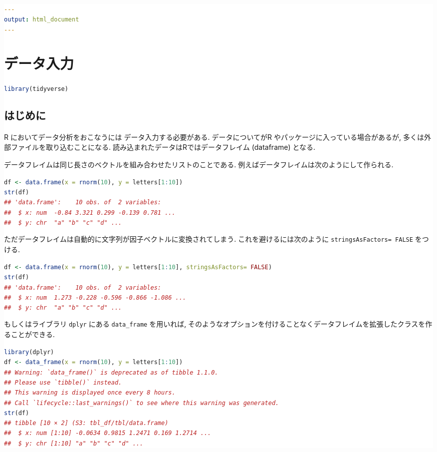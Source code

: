```yaml
---
output: html_document
---
```


# データ入力



```r
library(tidyverse)
```

## はじめに
R においてデータ分析をおこなうには
データ入力する必要がある.
データについてがR やパッケージに入っている場合があるが,
多くは外部ファイルを取り込むことになる.
読み込まれたデータはRではデータフレイム (dataframe) となる.

データフレイムは同じ長さのベクトルを組み合わせたリストのことである.
例えばデータフレイムは次のようにして作られる.

```r
df <- data.frame(x = rnorm(10), y = letters[1:10])
str(df)
## 'data.frame':	10 obs. of  2 variables:
##  $ x: num  -0.84 3.321 0.299 -0.139 0.781 ...
##  $ y: chr  "a" "b" "c" "d" ...
```

ただデータフレイムは自動的に文字列が因子ベクトルに変換されてしまう.
これを避けるには次のように `stringsAsFactors= FALSE` をつける.

```r
df <- data.frame(x = rnorm(10), y = letters[1:10], stringsAsFactors= FALSE)
str(df)
## 'data.frame':	10 obs. of  2 variables:
##  $ x: num  1.273 -0.228 -0.596 -0.866 -1.086 ...
##  $ y: chr  "a" "b" "c" "d" ...
```

もしくはライブラリ `dplyr` にある `data_frame` を用いれば, そのようなオプションを付けることなくデータフレイムを拡張したクラスを作ることができる.

```r
library(dplyr)
df <- data_frame(x = rnorm(10), y = letters[1:10])
## Warning: `data_frame()` is deprecated as of tibble 1.1.0.
## Please use `tibble()` instead.
## This warning is displayed once every 8 hours.
## Call `lifecycle::last_warnings()` to see where this warning was generated.
str(df)
## tibble [10 × 2] (S3: tbl_df/tbl/data.frame)
##  $ x: num [1:10] -0.0634 0.9815 1.2471 0.169 1.2714 ...
##  $ y: chr [1:10] "a" "b" "c" "d" ...
```
